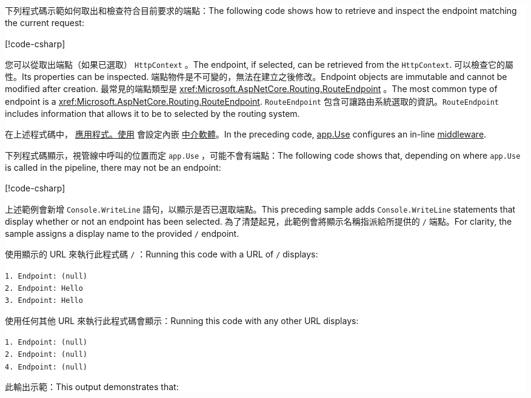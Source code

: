 <span data-ttu-id="76e57-193">下列程式碼示範如何取出和檢查符合目前要求的端點：</span><span class="sxs-lookup"><span data-stu-id="76e57-193">The following code shows how to retrieve and inspect the endpoint matching the current request:</span></span>

[!code-csharp[](routing/samples/3.x/RoutingSample/EndpointInspectorStartup.cs?name=snippet)]

<span data-ttu-id="76e57-194">您可以從取出端點（如果已選取） `HttpContext` 。</span><span class="sxs-lookup"><span data-stu-id="76e57-194">The endpoint, if selected, can be retrieved from the `HttpContext`.</span></span> <span data-ttu-id="76e57-195">可以檢查它的屬性。</span><span class="sxs-lookup"><span data-stu-id="76e57-195">Its properties can be inspected.</span></span> <span data-ttu-id="76e57-196">端點物件是不可變的，無法在建立之後修改。</span><span class="sxs-lookup"><span data-stu-id="76e57-196">Endpoint objects are immutable and cannot be modified after creation.</span></span> <span data-ttu-id="76e57-197">最常見的端點類型是 <xref:Microsoft.AspNetCore.Routing.RouteEndpoint> 。</span><span class="sxs-lookup"><span data-stu-id="76e57-197">The most common type of endpoint is a <xref:Microsoft.AspNetCore.Routing.RouteEndpoint>.</span></span> <span data-ttu-id="76e57-198">`RouteEndpoint` 包含可讓路由系統選取的資訊。</span><span class="sxs-lookup"><span data-stu-id="76e57-198">`RouteEndpoint` includes information that allows it to be to selected by the routing system.</span></span>

<span data-ttu-id="76e57-199">在上述程式碼中， [應用程式。使用](xref:Microsoft.AspNetCore.Builder.UseExtensions.Use*) 會設定內嵌 [中介軟體](xref:fundamentals/middleware/index)。</span><span class="sxs-lookup"><span data-stu-id="76e57-199">In the preceding code, [app.Use](xref:Microsoft.AspNetCore.Builder.UseExtensions.Use*) configures an in-line [middleware](xref:fundamentals/middleware/index).</span></span>

<a name="mt"></a>

<span data-ttu-id="76e57-200">下列程式碼顯示，視管線中呼叫的位置而定 `app.Use` ，可能不會有端點：</span><span class="sxs-lookup"><span data-stu-id="76e57-200">The following code shows that, depending on where `app.Use` is called in the pipeline, there may not be an endpoint:</span></span>

[!code-csharp[](routing/samples/3.x/RoutingSample/MiddlewareFlowStartup.cs?name=snippet)]

<span data-ttu-id="76e57-201">上述範例會新增 `Console.WriteLine` 語句，以顯示是否已選取端點。</span><span class="sxs-lookup"><span data-stu-id="76e57-201">This preceding sample adds `Console.WriteLine` statements that display whether or not an endpoint has been selected.</span></span> <span data-ttu-id="76e57-202">為了清楚起見，此範例會將顯示名稱指派給所提供的 `/` 端點。</span><span class="sxs-lookup"><span data-stu-id="76e57-202">For clarity, the sample assigns a display name to the provided `/` endpoint.</span></span>

<span data-ttu-id="76e57-203">使用顯示的 URL 來執行此程式碼 `/` ：</span><span class="sxs-lookup"><span data-stu-id="76e57-203">Running this code with a URL of `/` displays:</span></span>

```txt
1. Endpoint: (null)
2. Endpoint: Hello
3. Endpoint: Hello
```

<span data-ttu-id="76e57-204">使用任何其他 URL 來執行此程式碼會顯示：</span><span class="sxs-lookup"><span data-stu-id="76e57-204">Running this code with any other URL displays:</span></span>

```txt
1. Endpoint: (null)
2. Endpoint: (null)
4. Endpoint: (null)
```

<span data-ttu-id="76e57-205">此輸出示範：</span><span class="sxs-lookup"><span data-stu-id="76e57-205">This output demonstrates that:</span></span>
